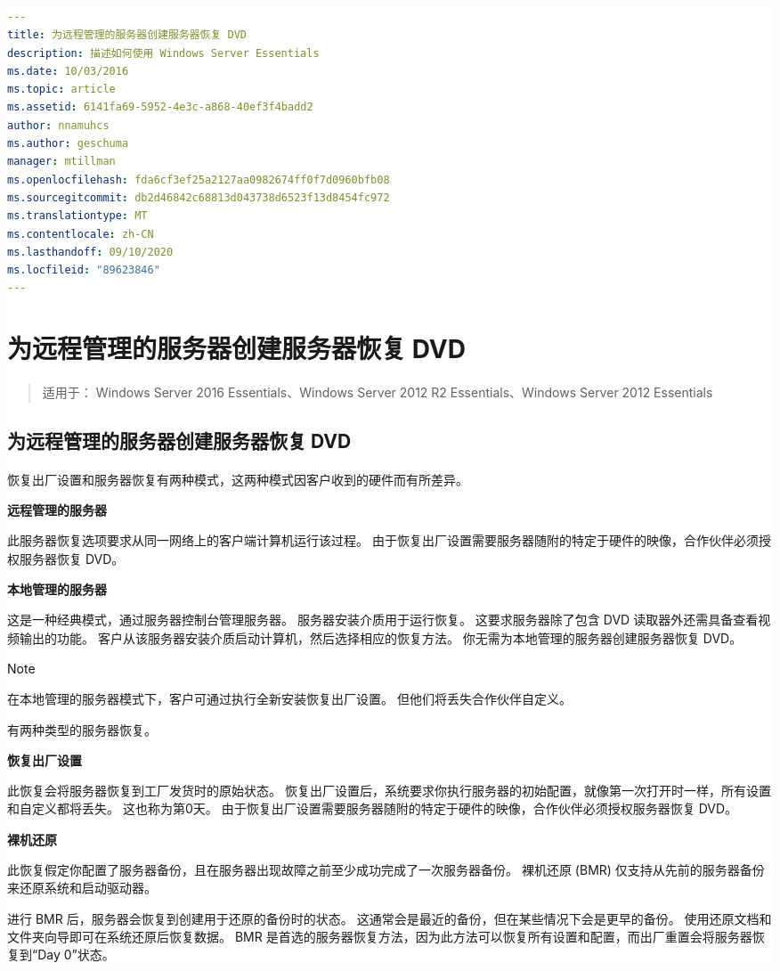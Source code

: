 ```yaml
---
title: 为远程管理的服务器创建服务器恢复 DVD
description: 描述如何使用 Windows Server Essentials
ms.date: 10/03/2016
ms.topic: article
ms.assetid: 6141fa69-5952-4e3c-a868-40ef3f4badd2
author: nnamuhcs
ms.author: geschuma
manager: mtillman
ms.openlocfilehash: fda6cf3ef25a2127aa0982674ff0f7d0960bfb08
ms.sourcegitcommit: db2d46842c68813d043738d6523f13d8454fc972
ms.translationtype: MT
ms.contentlocale: zh-CN
ms.lasthandoff: 09/10/2020
ms.locfileid: "89623846"
---
```

# <a name="create-a-server-recovery-dvd-for-remotely-administered-servers"></a>为远程管理的服务器创建服务器恢复 DVD

>适用于： Windows Server 2016 Essentials、Windows Server 2012 R2 Essentials、Windows Server 2012 Essentials

##  <a name="create-a-server-recovery-dvd-for-remotely-administered-servers"></a><a name="BKMK_HeadlessRecovery"></a> 为远程管理的服务器创建服务器恢复 DVD
 恢复出厂设置和服务器恢复有两种模式，这两种模式因客户收到的硬件而有所差异。

 **远程管理的服务器**

 此服务器恢复选项要求从同一网络上的客户端计算机运行该过程。 由于恢复出厂设置需要服务器随附的特定于硬件的映像，合作伙伴必须授权服务器恢复 DVD。

 **本地管理的服务器**

 这是一种经典模式，通过服务器控制台管理服务器。 服务器安装介质用于运行恢复。 这要求服务器除了包含 DVD 读取器外还需具备查看视频输出的功能。 客户从该服务器安装介质启动计算机，然后选择相应的恢复方法。 你无需为本地管理的服务器创建服务器恢复 DVD。

> [!NOTE]
>  在本地管理的服务器模式下，客户可通过执行全新安装恢复出厂设置。 但他们将丢失合作伙伴自定义。

 有两种类型的服务器恢复。

 **恢复出厂设置**

 此恢复会将服务器恢复到工厂发货时的原始状态。 恢复出厂设置后，系统要求你执行服务器的初始配置，就像第一次打开时一样，所有设置和自定义都将丢失。 这也称为第0天。 由于恢复出厂设置需要服务器随附的特定于硬件的映像，合作伙伴必须授权服务器恢复 DVD。

 **裸机还原**

 此恢复假定你配置了服务器备份，且在服务器出现故障之前至少成功完成了一次服务器备份。 裸机还原 (BMR) 仅支持从先前的服务器备份来还原系统和启动驱动器。

 进行 BMR 后，服务器会恢复到创建用于还原的备份时的状态。 这通常会是最近的备份，但在某些情况下会是更早的备份。 使用还原文档和文件夹向导即可在系统还原后恢复数据。 BMR 是首选的服务器恢复方法，因为此方法可以恢复所有设置和配置，而出厂重置会将服务器恢复到“Day 0”状态。
